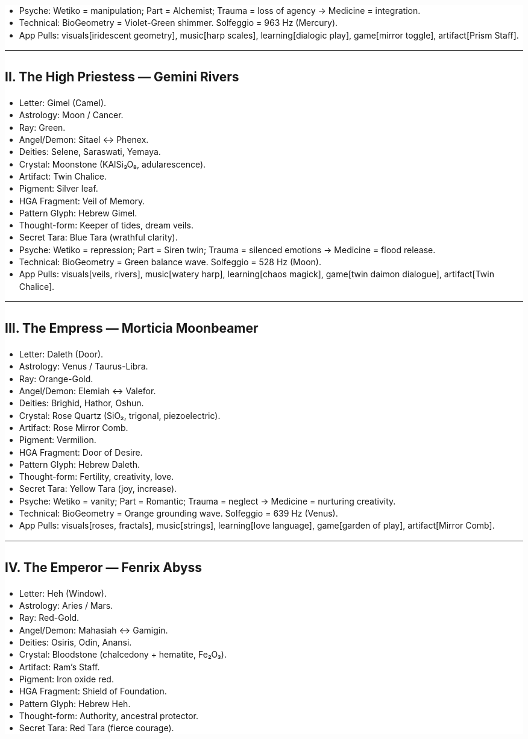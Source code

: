 - Psyche: Wetiko = manipulation; Part = Alchemist; Trauma = loss of agency → Medicine = integration.  
- Technical: BioGeometry = Violet-Green shimmer. Solfeggio = 963 Hz (Mercury).  
- App Pulls: visuals[iridescent geometry], music[harp scales], learning[dialogic play], game[mirror toggle], artifact[Prism Staff].

---

## II. The High Priestess — Gemini Rivers
- Letter: Gimel (Camel).  
- Astrology: Moon / Cancer.  
- Ray: Green.  
- Angel/Demon: Sitael ↔ Phenex.  
- Deities: Selene, Saraswati, Yemaya.  
- Crystal: Moonstone (KAlSi₃O₈, adularescence).  
- Artifact: Twin Chalice.  
- Pigment: Silver leaf.  
- HGA Fragment: Veil of Memory.  
- Pattern Glyph: Hebrew Gimel.  
- Thought-form: Keeper of tides, dream veils.  
- Secret Tara: Blue Tara (wrathful clarity).  
- Psyche: Wetiko = repression; Part = Siren twin; Trauma = silenced emotions → Medicine = flood release.  
- Technical: BioGeometry = Green balance wave. Solfeggio = 528 Hz (Moon).  
- App Pulls: visuals[veils, rivers], music[watery harp], learning[chaos magick], game[twin daimon dialogue], artifact[Twin Chalice].

---

## III. The Empress — Morticia Moonbeamer
- Letter: Daleth (Door).  
- Astrology: Venus / Taurus-Libra.  
- Ray: Orange-Gold.  
- Angel/Demon: Elemiah ↔ Valefor.  
- Deities: Brighid, Hathor, Oshun.  
- Crystal: Rose Quartz (SiO₂, trigonal, piezoelectric).  
- Artifact: Rose Mirror Comb.  
- Pigment: Vermilion.  
- HGA Fragment: Door of Desire.  
- Pattern Glyph: Hebrew Daleth.  
- Thought-form: Fertility, creativity, love.  
- Secret Tara: Yellow Tara (joy, increase).  
- Psyche: Wetiko = vanity; Part = Romantic; Trauma = neglect → Medicine = nurturing creativity.  
- Technical: BioGeometry = Orange grounding wave. Solfeggio = 639 Hz (Venus).  
- App Pulls: visuals[roses, fractals], music[strings], learning[love language], game[garden of play], artifact[Mirror Comb].

---

## IV. The Emperor — Fenrix Abyss
- Letter: Heh (Window).  
- Astrology: Aries / Mars.  
- Ray: Red-Gold.  
- Angel/Demon: Mahasiah ↔ Gamigin.  
- Deities: Osiris, Odin, Anansi.  
- Crystal: Bloodstone (chalcedony + hematite, Fe₂O₃).  
- Artifact: Ram’s Staff.  
- Pigment: Iron oxide red.  
- HGA Fragment: Shield of Foundation.  
- Pattern Glyph: Hebrew Heh.  
- Thought-form: Authority, ancestral protector.  
- Secret Tara: Red Tara (fierce courage).  